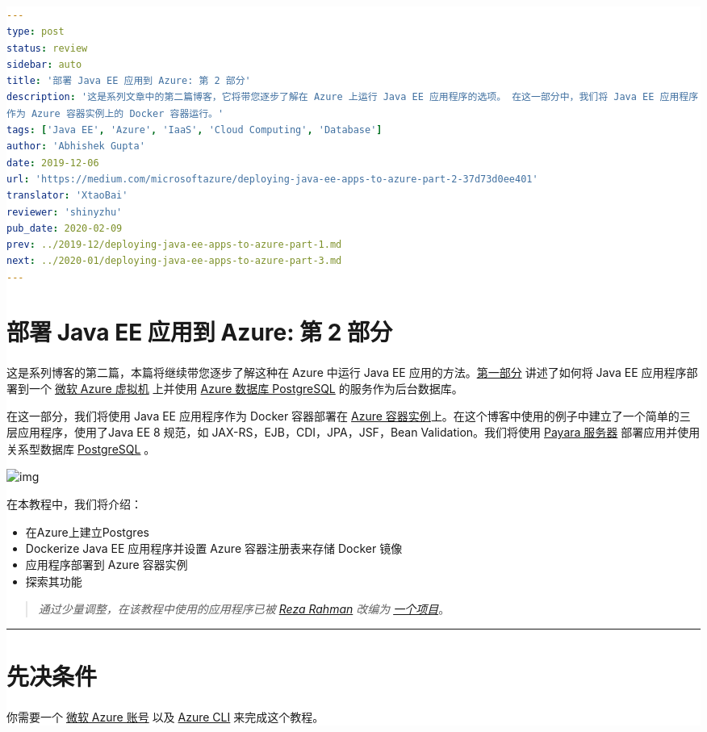 ```yaml
---
type: post
status: review
sidebar: auto
title: '部署 Java EE 应用到 Azure: 第 2 部分'
description: '这是系列文章中的第二篇博客，它将带您逐步了解在 Azure 上运行 Java EE 应用程序的选项。 在这一部分中，我们将 Java EE 应用程序作为 Azure 容器实例上的 Docker 容器运行。'
tags: ['Java EE', 'Azure', 'IaaS', 'Cloud Computing', 'Database']
author: 'Abhishek Gupta'
date: 2019-12-06
url: 'https://medium.com/microsoftazure/deploying-java-ee-apps-to-azure-part-2-37d73d0ee401'
translator: 'XtaoBai'
reviewer: 'shinyzhu'
pub_date: 2020-02-09
prev: ../2019-12/deploying-java-ee-apps-to-azure-part-1.md
next: ../2020-01/deploying-java-ee-apps-to-azure-part-3.md
---
```


# 部署 Java EE 应用到 Azure: 第 2 部分

<ContentMeta />

这是系列博客的第二篇，本篇将继续带您逐步了解这种在 Azure 中运行 Java EE 应用的方法。[第一部分](https://medium.com/microsoftazure/deploying-java-ee-apps-to-azure-part-1-e895284b46d1) 讲述了如何将 Java EE 应用程序部署到一个 [微软 Azure 虚拟机](https://azure.microsoft.com/services/virtual-machines/?WT.mc_id=medium-blog-abhishgu) 上并使用 [Azure 数据库 PostgreSQL](https://azure.microsoft.com/services/postgresql/?WT.mc_id=medium-blog-abhishgu) 的服务作为后台数据库。

在这一部分，我们将使用 Java EE 应用程序作为 Docker 容器部署在 [Azure 容器实例](https://azure.microsoft.com/services/container-instances/?WT.mc_id=medium-blog-abhishgu)上。在这个博客中使用的例子中建立了一个简单的三层应用程序，使用了Java EE 8 规范，如 JAX-RS，EJB，CDI，JPA，JSF，Bean Validation。我们将使用 [Payara 服务器](https://www.payara.fish/) 部署应用并使用关系型数据库 [PostgreSQL](https://www.postgresql.org/) 。

![img](https://miro.medium.com/max/980/1*-gOAml8lPYXSaU5clFltdQ.png)

在本教程中，我们将介绍：
 - 在Azure上建立Postgres
 -  Dockerize Java EE 应用程序并设置 Azure 容器注册表来存储 Docker 镜像
 - 应用程序部署到 Azure 容器实例
 - 探索其功能

> *通过少量调整，在该教程中使用的应用程序已被* [*Reza Rahman*](https://twitter.com/reza_rahman) *改编为* [*一个项目*](https://github.com/m-reza-rahman/javaee-azure/tree/master/javaee)。

------

# 先决条件

你需要一个 [微软 Azure 账号](https://docs.microsoft.com/azure/?WT.mc_id=medium-blog-abhishgu) 以及 [Azure CLI](https://docs.microsoft.com/cli/azure/?view=azure-cli-latest&WT.mc_id=medium-blog-abhishgu) 来完成这个教程。
